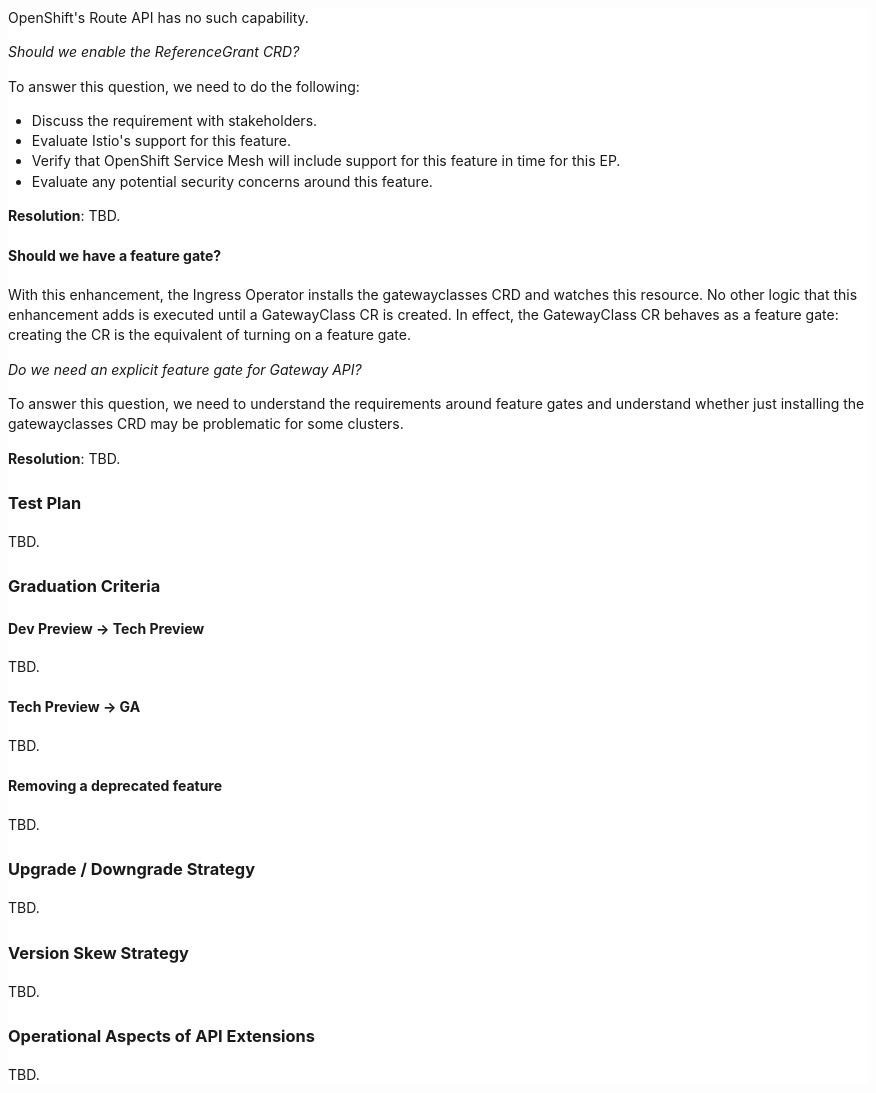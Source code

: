 OpenShift's Route API has no such capability.

_Should we enable the ReferenceGrant CRD?_

To answer this question, we need to do the following:

* Discuss the requirement with stakeholders.
* Evaluate Istio's support for this feature.
* Verify that OpenShift Service Mesh will include support for this feature in time for this EP.
* Evaluate any potential security concerns around this feature.

**Resolution**: TBD.

#### Should we have a feature gate?

With this enhancement, the Ingress Operator installs the gatewayclasses CRD and
watches this resource.  No other logic that this enhancement adds is executed
until a GatewayClass CR is created.  In effect, the GatewayClass CR behaves as a
feature gate: creating the CR is the equivalent of turning on a feature gate.

_Do we need an explicit feature gate for Gateway API?_

To answer this question, we need to understand the requirements around feature
gates and understand whether just installing the gatewayclasses CRD may be
problematic for some clusters.

**Resolution**: TBD.

### Test Plan

TBD.

### Graduation Criteria

#### Dev Preview -> Tech Preview

TBD.

#### Tech Preview -> GA

TBD.

#### Removing a deprecated feature

TBD.

### Upgrade / Downgrade Strategy

TBD.

### Version Skew Strategy

TBD.

### Operational Aspects of API Extensions

TBD.
